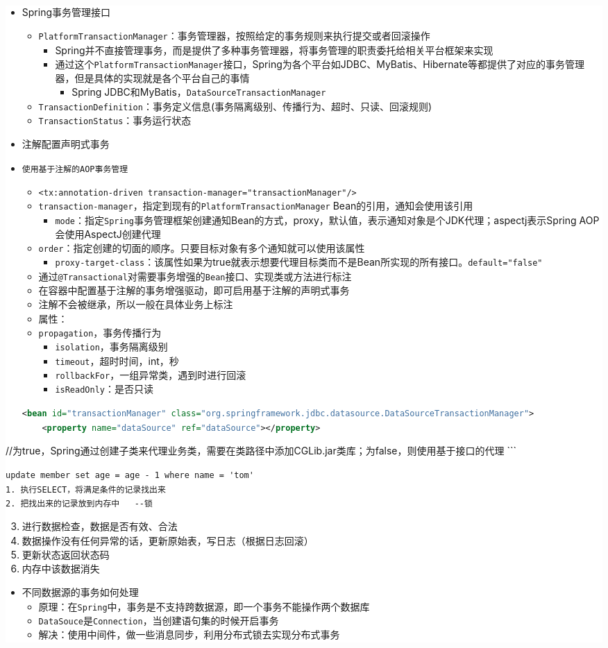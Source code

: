 * Spring事务管理接口

  * `PlatformTransactionManager`：事务管理器，按照给定的事务规则来执行提交或者回滚操作
    * Spring并不直接管理事务，而是提供了多种事务管理器，将事务管理的职责委托给相关平台框架来实现
    * 通过这个`PlatformTransactionManager`接口，Spring为各个平台如JDBC、MyBatis、Hibernate等都提供了对应的事务管理器，但是具体的实现就是各个平台自己的事情
      * Spring JDBC和MyBatis，`DataSourceTransactionManager`
  * `TransactionDefinition`：事务定义信息(事务隔离级别、传播行为、超时、只读、回滚规则)
  * `TransactionStatus`：事务运行状态

* 注解配置声明式事务
  
* `使用基于注解的AOP事务管理`
    * `<tx:annotation-driven transaction-manager="transactionManager"/>`
  * `transaction-manager`，指定到现有的`PlatformTransactionManager` Bean的引用，通知会使用该引用
      * `mode`：指定`Spring`事务管理框架创建通知Bean的方式，proxy，默认值，表示通知对象是个JDK代理；aspectj表示Spring AOP会使用AspectJ创建代理
  * `order`：指定创建的切面的顺序。只要目标对象有多个通知就可以使用该属性
      * `proxy-target-class`：该属性如果为true就表示想要代理目标类而不是Bean所实现的所有接口。`default="false"`
  * 通过`@Transactional`对需要事务增强的`Bean`接口、实现类或方法进行标注
  * 在容器中配置基于注解的事务增强驱动，即可启用基于注解的声明式事务
  * 注解不会被继承，所以一般在具体业务上标注
  * 属性：
  * `propagation`，事务传播行为
    * `isolation`，事务隔离级别
    * `timeout`，超时时间，int，秒
    * `rollbackFor`，一组异常类，遇到时进行回滚
    * `isReadOnly`：是否只读
  
  ```xml
  <bean id="transactionManager" class="org.springframework.jdbc.datasource.DataSourceTransactionManager">  
      <property name="dataSource" ref="dataSource"></property>  
</bean>  
  <!--对标注@Transactional注解的Bean进行加工处理，以织入事务管理切面-->        
  <tx:annotation-driven  transaction-manager="transactionManager" proxy-target-class="true"/>
  //为true，Spring通过创建子类来代理业务类，需要在类路径中添加CGLib.jar类库；为false，则使用基于接口的代理
  ```
  
  ```shell
  update member set age = age - 1 where name = 'tom'
  1. 执行SELECT，将满足条件的记录找出来
  2. 把找出来的记录放到内存中   --锁
  ```
3. 进行数据检查，数据是否有效、合法
  4. 数据操作没有任何异常的话，更新原始表，写日志（根据日志回滚）
  5. 更新状态返回状态码
  6. 内存中该数据消失
  ```
  
  ```
* 不同数据源的事务如何处理
  * 原理：在`Spring`中，事务是不支持跨数据源，即一个事务不能操作两个数据库
  * `DataSouce`是`Connection`，当创建语句集的时候开启事务
  * 解决：使用中间件，做一些消息同步，利用分布式锁去实现分布式事务
  